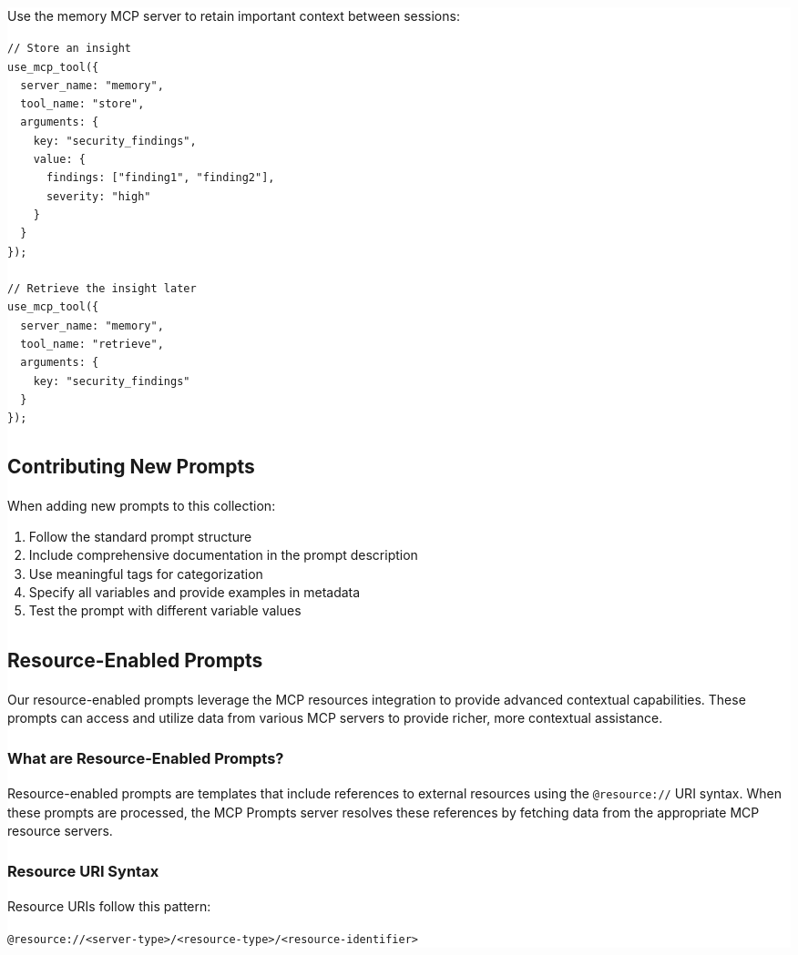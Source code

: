 Use the memory MCP server to retain important context between sessions:

```
// Store an insight
use_mcp_tool({
  server_name: "memory",
  tool_name: "store",
  arguments: {
    key: "security_findings",
    value: {
      findings: ["finding1", "finding2"],
      severity: "high"
    }
  }
});

// Retrieve the insight later
use_mcp_tool({
  server_name: "memory",
  tool_name: "retrieve",
  arguments: {
    key: "security_findings"
  }
});
```

## Contributing New Prompts

When adding new prompts to this collection:

1. Follow the standard prompt structure
2. Include comprehensive documentation in the prompt description
3. Use meaningful tags for categorization
4. Specify all variables and provide examples in metadata
5. Test the prompt with different variable values

## Resource-Enabled Prompts

Our resource-enabled prompts leverage the MCP resources integration to provide advanced contextual capabilities. These prompts can access and utilize data from various MCP servers to provide richer, more contextual assistance.

### What are Resource-Enabled Prompts?

Resource-enabled prompts are templates that include references to external resources using the `@resource://` URI syntax. When these prompts are processed, the MCP Prompts server resolves these references by fetching data from the appropriate MCP resource servers.

### Resource URI Syntax

Resource URIs follow this pattern:
```
@resource://<server-type>/<resource-type>/<resource-identifier>
```
